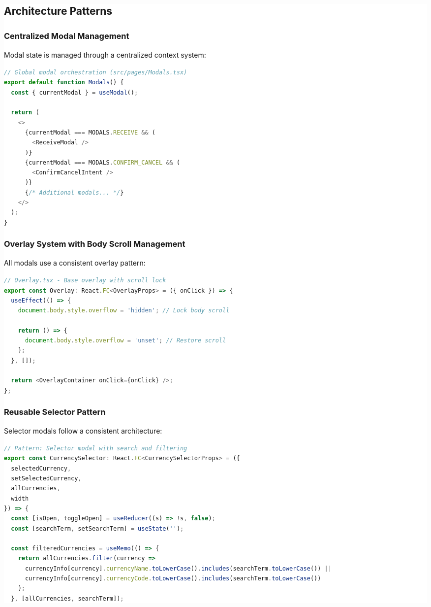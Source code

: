 ## Architecture Patterns

### Centralized Modal Management

Modal state is managed through a centralized context system:

```typescript
// Global modal orchestration (src/pages/Modals.tsx)
export default function Modals() {
  const { currentModal } = useModal();

  return (
    <>
      {currentModal === MODALS.RECEIVE && (
        <ReceiveModal />
      )}
      {currentModal === MODALS.CONFIRM_CANCEL && (
        <ConfirmCancelIntent />
      )}
      {/* Additional modals... */}
    </>
  );
}
```

### Overlay System with Body Scroll Management

All modals use a consistent overlay pattern:

```typescript
// Overlay.tsx - Base overlay with scroll lock
export const Overlay: React.FC<OverlayProps> = ({ onClick }) => {
  useEffect(() => {
    document.body.style.overflow = 'hidden'; // Lock body scroll

    return () => {
      document.body.style.overflow = 'unset'; // Restore scroll
    };
  }, []);

  return <OverlayContainer onClick={onClick} />;
};
```

### Reusable Selector Pattern

Selector modals follow a consistent architecture:

```typescript
// Pattern: Selector modal with search and filtering
export const CurrencySelector: React.FC<CurrencySelectorProps> = ({
  selectedCurrency,
  setSelectedCurrency,
  allCurrencies,
  width
}) => {
  const [isOpen, toggleOpen] = useReducer((s) => !s, false);
  const [searchTerm, setSearchTerm] = useState('');

  const filteredCurrencies = useMemo(() => {
    return allCurrencies.filter(currency => 
      currencyInfo[currency].currencyName.toLowerCase().includes(searchTerm.toLowerCase()) ||
      currencyInfo[currency].currencyCode.toLowerCase().includes(searchTerm.toLowerCase())
    );
  }, [allCurrencies, searchTerm]);
```